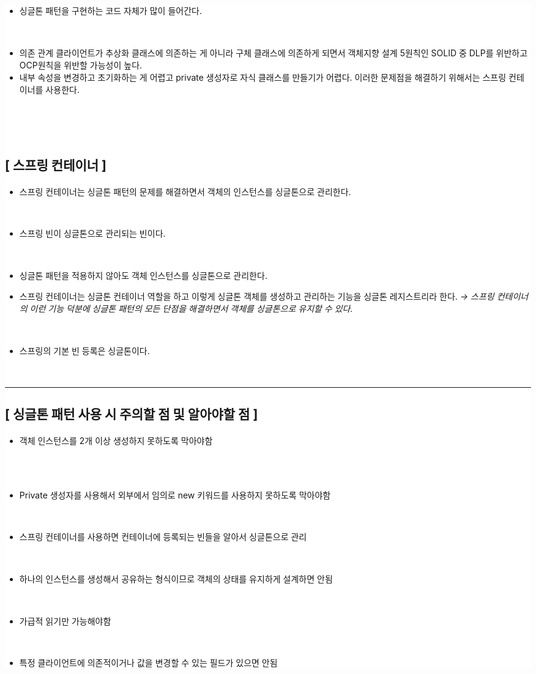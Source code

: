 -  싱글톤 패턴을 구현하는 코드 자체가 많이 들어간다.
<br>

-  의존 관계 클라이언트가 추상화 클래스에 의존하는 게 아니라 구체 클래스에 의존하게 되면서 객체지향 설계 5원칙인 SOLID 중 DLP를 위반하고 OCP원칙을 위반할 가능성이 높다.
​
-  내부 속성을 변경하고 초기화하는 게 어렵고 private 생성자로 자식 클래스를 만들기가 어렵다. 
이러한 문제점을 해결하기 위해서는 스프링 컨테이너를 사용한다.

​

​


## [ 스프링 컨테이너 ]

-  스프링 컨테이너는 싱글톤 패턴의 문제를 해결하면서 객체의 인스턴스를 싱글톤으로 관리한다.

<br>

-  스프링 빈이 싱글톤으로 관리되는 빈이다.

<Br>

-  싱글톤 패턴을 적용하지 않아도 객체 인스턴스를 싱글톤으로 관리한다.
​

-  스프링 컨테이너는 싱글톤 컨테이너 역할을 하고 이렇게 싱글톤 객체를 생성하고 관리하는 기능을 싱글톤 레지스트리라 한다.
*→ 스프링 컨테이너의 이런 기능 덕분에 싱글톤 패턴의 모든 단점을 해결하면서 객체를 싱글톤으로 유지할 수 있다.*

<br>

- 스프링의 기본 빈 등록은 싱글톤이다.

<br>

---
## [ 싱글톤 패턴 사용 시 주의할 점 및 알아야할 점 ]

-  객체 인스턴스를 2개 이상 생성하지 못하도록 막아야함

<br>​

-  Private 생성자를 사용해서 외부에서 임의로 new 키워드를 사용하지 못하도록 막아야함

<br>

-  스프링 컨테이너를 사용하면 컨테이너에 등록되는 빈들을 알아서 싱글톤으로 관리

<br>

-  하나의 인스턴스를 생성해서 공유하는 형식이므로 객체의 상태를 유지하게 설계하면 안됨

<br>

-  가급적 읽기만 가능해야함

<br>

-  특정 클라이언트에 의존적이거나 값을 변경할 수 있는 필드가 있으면 안됨
